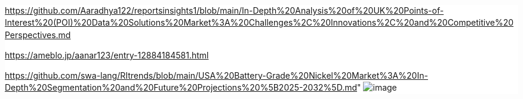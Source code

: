 <a href=https://github.com/Aaradhya122/reportsinsights1/blob/main/In-Depth%20Analysis%20of%20UK%20Points-of-Interest%20(POI)%20Data%20Solutions%20Market%3A%20Challenges%2C%20Innovations%2C%20and%20Competitive%20Perspectives.md>https://github.com/Aaradhya122/reportsinsights1/blob/main/In-Depth%20Analysis%20of%20UK%20Points-of-Interest%20(POI)%20Data%20Solutions%20Market%3A%20Challenges%2C%20Innovations%2C%20and%20Competitive%20Perspectives.md</a>

<a href=https://ameblo.jp/aanar123/entry-12884184581.html>https://ameblo.jp/aanar123/entry-12884184581.html</a>

<a href=https://github.com/swa-lang/RItrends/blob/main/USA%20Battery-Grade%20Nickel%20Market%3A%20In-Depth%20Segmentation%20and%20Future%20Projections%20%5B2025-2032%5D.md>https://github.com/swa-lang/RItrends/blob/main/USA%20Battery-Grade%20Nickel%20Market%3A%20In-Depth%20Segmentation%20and%20Future%20Projections%20%5B2025-2032%5D.md</a>"
![image](https://github.com/user-attachments/assets/1b17cfe5-65b2-47f6-8630-dd36ad918fe5)
